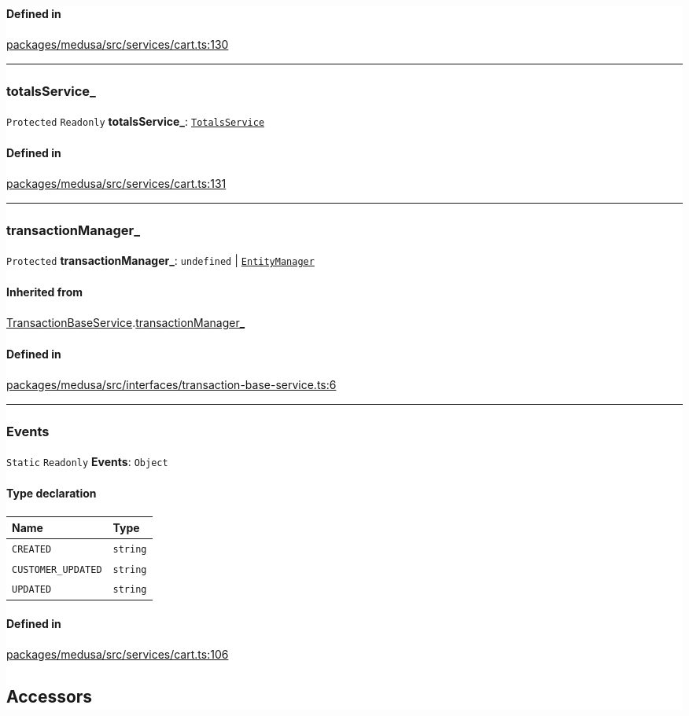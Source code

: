 #### Defined in

[packages/medusa/src/services/cart.ts:130](https://github.com/medusajs/medusa/blob/3d9f5ae63/packages/medusa/src/services/cart.ts#L130)

___

### totalsService\_

 `Protected` `Readonly` **totalsService\_**: [`TotalsService`](TotalsService.md)

#### Defined in

[packages/medusa/src/services/cart.ts:131](https://github.com/medusajs/medusa/blob/3d9f5ae63/packages/medusa/src/services/cart.ts#L131)

___

### transactionManager\_

 `Protected` **transactionManager\_**: `undefined` \| [`EntityManager`](EntityManager.md)

#### Inherited from

[TransactionBaseService](TransactionBaseService.md).[transactionManager_](TransactionBaseService.md#transactionmanager_)

#### Defined in

[packages/medusa/src/interfaces/transaction-base-service.ts:6](https://github.com/medusajs/medusa/blob/3d9f5ae63/packages/medusa/src/interfaces/transaction-base-service.ts#L6)

___

### Events

 `Static` `Readonly` **Events**: `Object`

#### Type declaration

| Name | Type |
| :------ | :------ |
| `CREATED` | `string` |
| `CUSTOMER_UPDATED` | `string` |
| `UPDATED` | `string` |

#### Defined in

[packages/medusa/src/services/cart.ts:106](https://github.com/medusajs/medusa/blob/3d9f5ae63/packages/medusa/src/services/cart.ts#L106)

## Accessors
